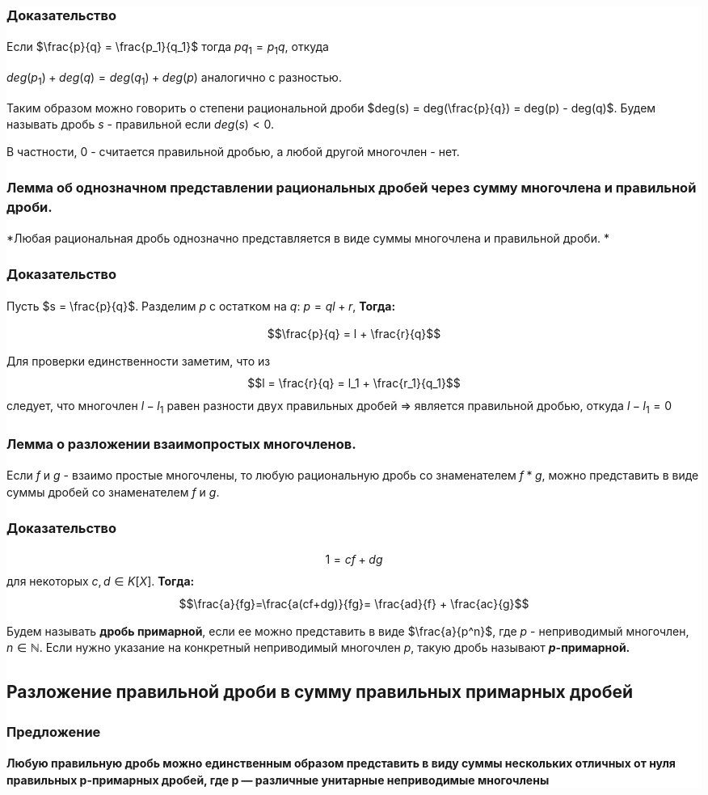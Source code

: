
### Доказательство

Если $\frac{p}{q} = \frac{p_1}{q_1}$ тогда $pq_1 = p_1q$, откуда 

$deg(p_1) + deg(q) = deg(q_1) + deg(p)$ аналогично с разностью.

Таким образом можно говорить о степени рациональной дроби $deg(s) = deg(\frac{p}{q}) = deg(p) - deg(q)$. Будем называть дробь $s$ - правильной если $deg(s) < 0$.

В частности, 0 - считается правильной дробью, а любой другой многочлен - нет.

### Лемма об однозначном представлении рациональных дробей через сумму многочлена и правильной дроби.

*Любая рациональная дробь однозначно представляется в
виде суммы многочлена и правильной дроби.
*

### Доказательство 

Пусть $s = \frac{p}{q}$. Разделим $p$ с остатком на $q$: $p = ql + r$, **Тогда:**

$$\frac{p}{q} = l + \frac{r}{q}$$

Для проверки единственности заметим, что из 
$$l = \frac{r}{q} = l_1 + \frac{r_1}{q_1}$$
следует, что многочлен $l - l_1$ равен разности двух правильных дробей $\Rightarrow$ является правильной дробью, откуда $l - l_1 = 0$

### Лемма о разложении взаимопростых многочленов. 

Если $f$ и $g$ - взаимо простые многочлены, то любую рациональную дробь со знаменателем $f*g$, можно представить в виде суммы дробей со знаменателем $f$ и $g$.

### Доказательство

$$1 = cf + dg$$
для некоторых $c, d \in K[X]$. 
**Тогда:**
$$\frac{a}{fg}=\frac{a(cf+dg)}{fg}= \frac{ad}{f} + \frac{ac}{g}$$

Будем называть **дробь примарной**, если ее можно представить в виде $\frac{a}{p^n}$, где $p$ - неприводимый многочлен, $n \in \mathbb{N}$.
Если нужно указание на конкретный неприводимый многочлен $p$, такую дробь называют **$p$-примарной.** 

## Разложение правильной дроби в сумму правильных примарных дробей

### Предложение

**Любую правильную дробь можно единственным образом представить в виду суммы нескольких отличных от нуля правильных
p-примарных дробей, где p — различные унитарные неприводимые многочлены**
